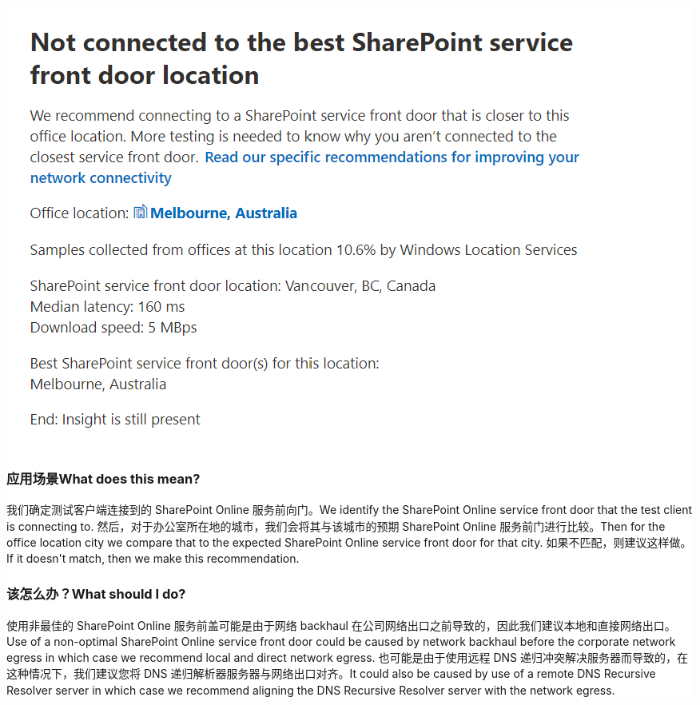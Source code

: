 ![非最佳前盖](../media/m365-mac-perf/m365-mac-perf-insights-detail-front-door-spo.png)

### <a name="what-does-this-mean"></a><span data-ttu-id="c2f86-154">应用场景</span><span class="sxs-lookup"><span data-stu-id="c2f86-154">What does this mean?</span></span>

<span data-ttu-id="c2f86-155">我们确定测试客户端连接到的 SharePoint Online 服务前向门。</span><span class="sxs-lookup"><span data-stu-id="c2f86-155">We identify the SharePoint Online service front door that the test client is connecting to.</span></span> <span data-ttu-id="c2f86-156">然后，对于办公室所在地的城市，我们会将其与该城市的预期 SharePoint Online 服务前门进行比较。</span><span class="sxs-lookup"><span data-stu-id="c2f86-156">Then for the office location city we compare that to the expected SharePoint Online service front door for that city.</span></span> <span data-ttu-id="c2f86-157">如果不匹配，则建议这样做。</span><span class="sxs-lookup"><span data-stu-id="c2f86-157">If it doesn't match, then we make this recommendation.</span></span>

### <a name="what-should-i-do"></a><span data-ttu-id="c2f86-158">该怎么办？</span><span class="sxs-lookup"><span data-stu-id="c2f86-158">What should I do?</span></span>

<span data-ttu-id="c2f86-159">使用非最佳的 SharePoint Online 服务前盖可能是由于网络 backhaul 在公司网络出口之前导致的，因此我们建议本地和直接网络出口。</span><span class="sxs-lookup"><span data-stu-id="c2f86-159">Use of a non-optimal SharePoint Online service front door could be caused by network backhaul before the corporate network egress in which case we recommend local and direct network egress.</span></span> <span data-ttu-id="c2f86-160">也可能是由于使用远程 DNS 递归冲突解决服务器而导致的，在这种情况下，我们建议您将 DNS 递归解析器服务器与网络出口对齐。</span><span class="sxs-lookup"><span data-stu-id="c2f86-160">It could also be caused by use of a remote DNS Recursive Resolver server in which case we recommend aligning the DNS Recursive Resolver server with the network egress.</span></span>
